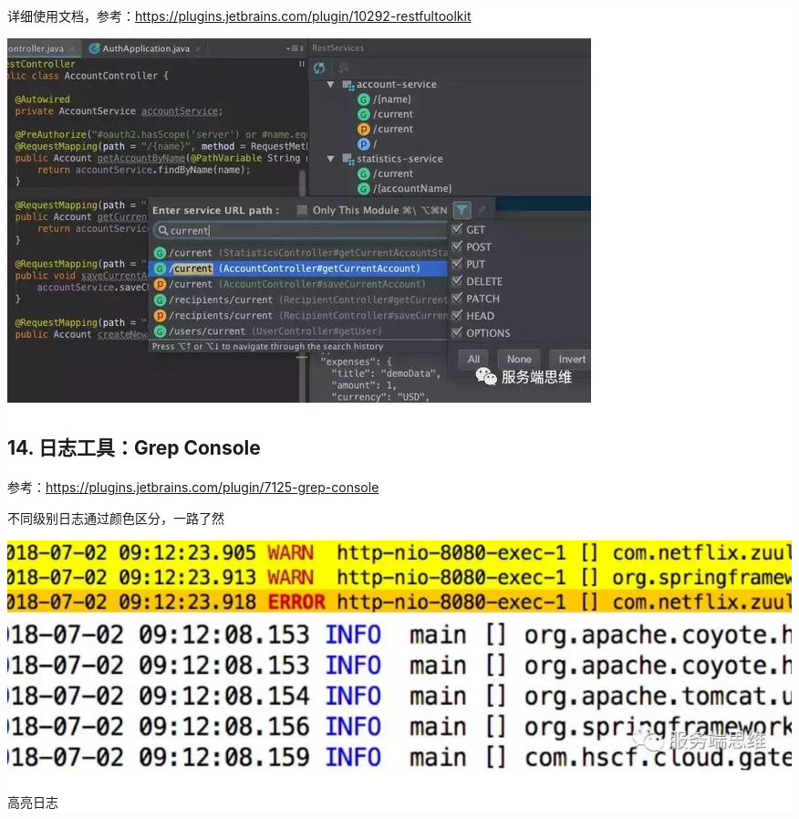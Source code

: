 详细使用文档，参考：https://plugins.jetbrains.com/plugin/10292-restfultoolkit

![IntelliJ IDEA18个常用插件，动图演示，让你效率翻倍](image-201908271034/cc5479a87b9b41a8b409f687bb3a4c8b.jpeg)



## 14. 日志工具：Grep Console

参考：https://plugins.jetbrains.com/plugin/7125-grep-console

不同级别日志通过颜色区分，一路了然

![IntelliJ IDEA18个常用插件，动图演示，让你效率翻倍](image-201908271034/0fe58dfd286f4e309113e5ac1d2537d3.jpeg)



高亮日志
